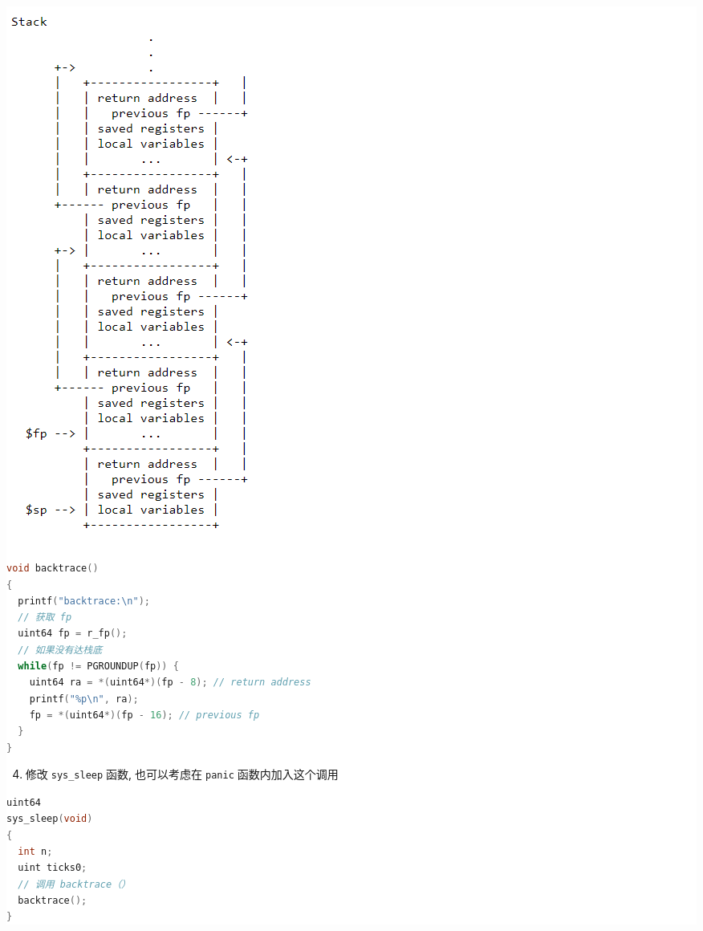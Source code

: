 ![Alt](stack.png)

```c
void backtrace()
{
  printf("backtrace:\n");
  // 获取 fp
  uint64 fp = r_fp();
  // 如果没有达栈底
  while(fp != PGROUNDUP(fp)) { 
    uint64 ra = *(uint64*)(fp - 8); // return address
    printf("%p\n", ra);
    fp = *(uint64*)(fp - 16); // previous fp
  }
}
```
4. 修改 `sys_sleep` 函数, 也可以考虑在 `panic` 函数内加入这个调用
```c
uint64
sys_sleep(void)
{
  int n;
  uint ticks0;
  // 调用 backtrace（）
  backtrace();
}
```
